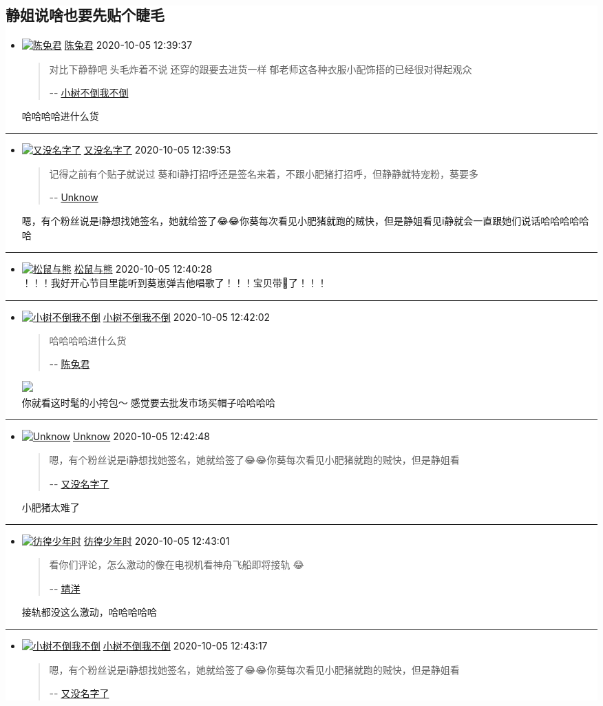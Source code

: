   静姐说啥也要先贴个睫毛  
---
* [![陈兔君](https://img2.doubanio.com/icon/u148794815-2.jpg)](https://www.douban.com/people/148794815/)    [陈兔君](https://www.douban.com/people/148794815/)    2020-10-05 12:39:37  
  >对比下静静吧 头毛炸着不说 还穿的跟要去进货一样 郁老师这各种衣服小配饰搭的已经很对得起观众  
  >
  >-- [小树不倒我不倒](https://www.douban.com/people/176148055/)  
  
  哈哈哈哈进什么货  
---
* [![又没名字了](https://img2.doubanio.com/icon/u212479709-2.jpg)](https://www.douban.com/people/212479709/)    [又没名字了](https://www.douban.com/people/212479709/)    2020-10-05 12:39:53  
  >记得之前有个贴子就说过 葵和i静打招呼还是签名来着，不跟小肥猪打招呼，但静静就特宠粉，葵要多  
  >
  >-- [Unknow](https://www.douban.com/people/219306324/)  
  
  嗯，有个粉丝说是i静想找她签名，她就给签了😂😂你葵每次看见小肥猪就跑的贼快，但是静姐看见i静就会一直跟她们说话哈哈哈哈哈哈  
---
* [![松鼠与熊](https://img2.doubanio.com/icon/u168667402-2.jpg)](https://www.douban.com/people/168667402/)    [松鼠与熊](https://www.douban.com/people/168667402/)    2020-10-05 12:40:28  
  ！！！我好开心节目里能听到葵崽弹吉他唱歌了！！！宝贝带🎸了！！！  
---
* [![小树不倒我不倒](https://img3.doubanio.com/icon/u176148055-1.jpg)](https://www.douban.com/people/176148055/)    [小树不倒我不倒](https://www.douban.com/people/176148055/)    2020-10-05 12:42:02  
  >哈哈哈哈进什么货  
  >
  >-- [陈兔君](https://www.douban.com/people/148794815/)  
  
  ![](https://img3.doubanio.com/view/richtext/large/public/p32680991.jpg)  
  你就看这时髦的小挎包～ 感觉要去批发市场买帽子哈哈哈哈  
---
* [![Unknow](https://img9.doubanio.com/icon/u219306324-4.jpg)](https://www.douban.com/people/219306324/)    [Unknow](https://www.douban.com/people/219306324/)    2020-10-05 12:42:48  
  >嗯，有个粉丝说是i静想找她签名，她就给签了😂😂你葵每次看见小肥猪就跑的贼快，但是静姐看  
  >
  >-- [又没名字了](https://www.douban.com/people/212479709/)  
  
  小肥猪太难了  
---
* [![彷徨少年时](https://img1.doubanio.com/icon/u4427674-19.jpg)](https://www.douban.com/people/charlotte3/)    [彷徨少年时](https://www.douban.com/people/charlotte3/)    2020-10-05 12:43:01  
  >看你们评论，怎么激动的像在电视机看神舟飞船即将接轨 😂  
  >
  >-- [靖洋](https://www.douban.com/people/163888805/)  
  
  接轨都没这么激动，哈哈哈哈哈  
---
* [![小树不倒我不倒](https://img3.doubanio.com/icon/u176148055-1.jpg)](https://www.douban.com/people/176148055/)    [小树不倒我不倒](https://www.douban.com/people/176148055/)    2020-10-05 12:43:17  
  >嗯，有个粉丝说是i静想找她签名，她就给签了😂😂你葵每次看见小肥猪就跑的贼快，但是静姐看  
  >
  >-- [又没名字了](https://www.douban.com/people/212479709/)  
  